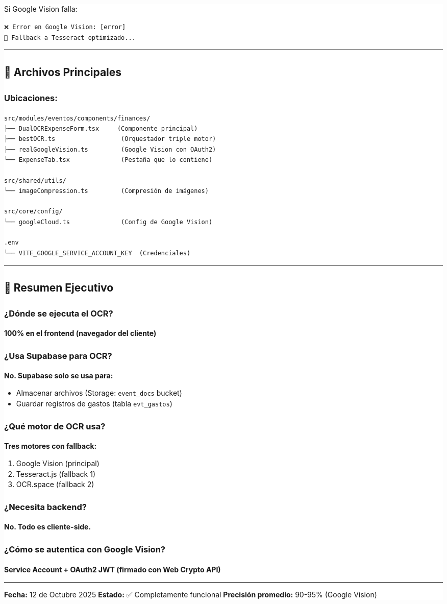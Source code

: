 Si Google Vision falla:
```
❌ Error en Google Vision: [error]
🔄 Fallback a Tesseract optimizado...
```

---

## 📝 Archivos Principales

### Ubicaciones:

```
src/modules/eventos/components/finances/
├── DualOCRExpenseForm.tsx     (Componente principal)
├── bestOCR.ts                  (Orquestador triple motor)
├── realGoogleVision.ts         (Google Vision con OAuth2)
└── ExpenseTab.tsx              (Pestaña que lo contiene)

src/shared/utils/
└── imageCompression.ts         (Compresión de imágenes)

src/core/config/
└── googleCloud.ts              (Config de Google Vision)

.env
└── VITE_GOOGLE_SERVICE_ACCOUNT_KEY  (Credenciales)
```

---

## 🎯 Resumen Ejecutivo

### ¿Dónde se ejecuta el OCR?
**100% en el frontend (navegador del cliente)**

### ¿Usa Supabase para OCR?
**No. Supabase solo se usa para:**
- Almacenar archivos (Storage: `event_docs` bucket)
- Guardar registros de gastos (tabla `evt_gastos`)

### ¿Qué motor de OCR usa?
**Tres motores con fallback:**
1. Google Vision (principal)
2. Tesseract.js (fallback 1)
3. OCR.space (fallback 2)

### ¿Necesita backend?
**No. Todo es cliente-side.**

### ¿Cómo se autentica con Google Vision?
**Service Account + OAuth2 JWT (firmado con Web Crypto API)**

---

**Fecha:** 12 de Octubre 2025
**Estado:** ✅ Completamente funcional
**Precisión promedio:** 90-95% (Google Vision)

